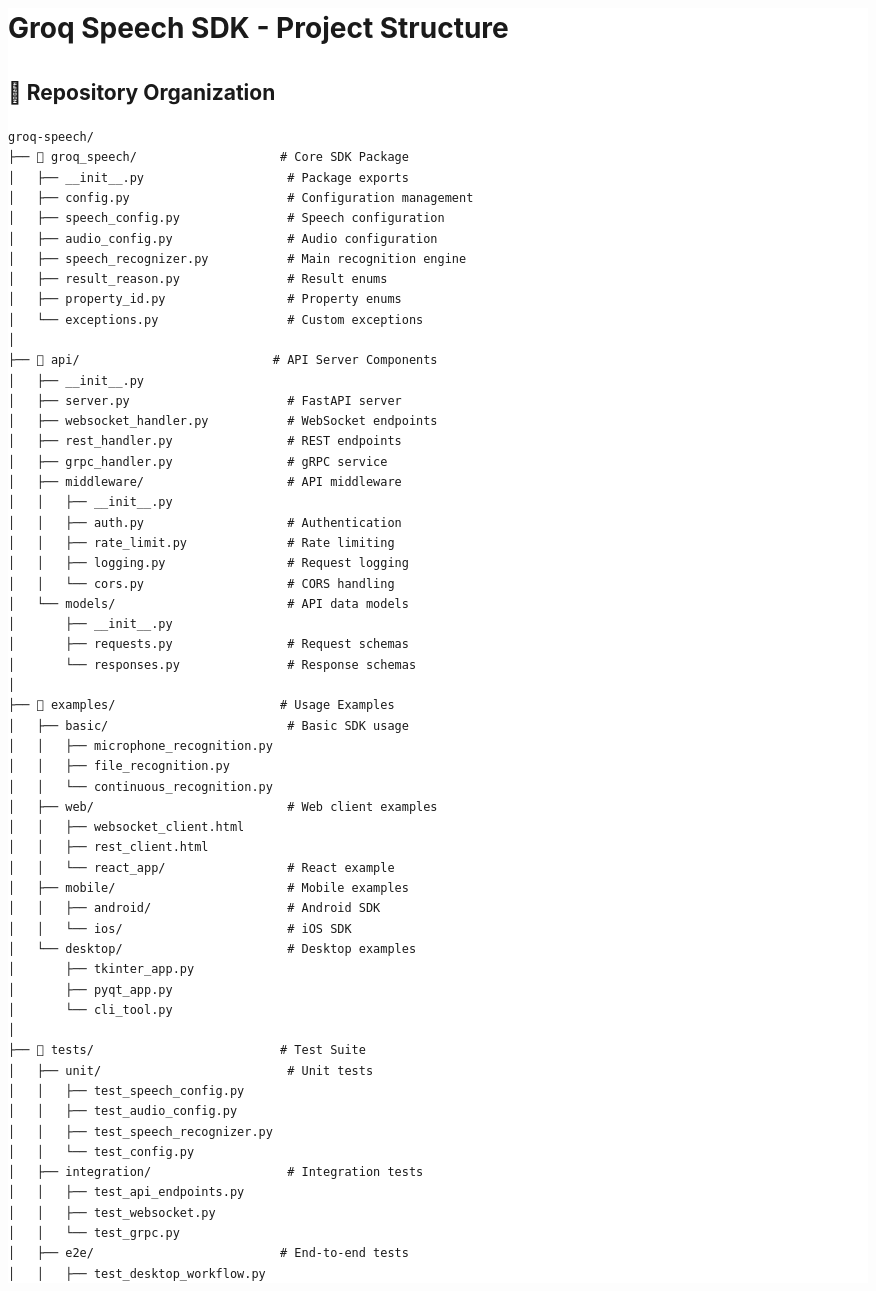 # Groq Speech SDK - Project Structure

## 📁 **Repository Organization**

```
groq-speech/
├── 📁 groq_speech/                    # Core SDK Package
│   ├── __init__.py                    # Package exports
│   ├── config.py                      # Configuration management
│   ├── speech_config.py               # Speech configuration
│   ├── audio_config.py                # Audio configuration
│   ├── speech_recognizer.py           # Main recognition engine
│   ├── result_reason.py               # Result enums
│   ├── property_id.py                 # Property enums
│   └── exceptions.py                  # Custom exceptions
│
├── 📁 api/                           # API Server Components
│   ├── __init__.py
│   ├── server.py                      # FastAPI server
│   ├── websocket_handler.py           # WebSocket endpoints
│   ├── rest_handler.py                # REST endpoints
│   ├── grpc_handler.py                # gRPC service
│   ├── middleware/                    # API middleware
│   │   ├── __init__.py
│   │   ├── auth.py                    # Authentication
│   │   ├── rate_limit.py              # Rate limiting
│   │   ├── logging.py                 # Request logging
│   │   └── cors.py                    # CORS handling
│   └── models/                        # API data models
│       ├── __init__.py
│       ├── requests.py                # Request schemas
│       └── responses.py               # Response schemas
│
├── 📁 examples/                       # Usage Examples
│   ├── basic/                         # Basic SDK usage
│   │   ├── microphone_recognition.py
│   │   ├── file_recognition.py
│   │   └── continuous_recognition.py
│   ├── web/                           # Web client examples
│   │   ├── websocket_client.html
│   │   ├── rest_client.html
│   │   └── react_app/                 # React example
│   ├── mobile/                        # Mobile examples
│   │   ├── android/                   # Android SDK
│   │   └── ios/                       # iOS SDK
│   └── desktop/                       # Desktop examples
│       ├── tkinter_app.py
│       ├── pyqt_app.py
│       └── cli_tool.py
│
├── 📁 tests/                          # Test Suite
│   ├── unit/                          # Unit tests
│   │   ├── test_speech_config.py
│   │   ├── test_audio_config.py
│   │   ├── test_speech_recognizer.py
│   │   └── test_config.py
│   ├── integration/                   # Integration tests
│   │   ├── test_api_endpoints.py
│   │   ├── test_websocket.py
│   │   └── test_grpc.py
│   ├── e2e/                          # End-to-end tests
│   │   ├── test_desktop_workflow.py
```